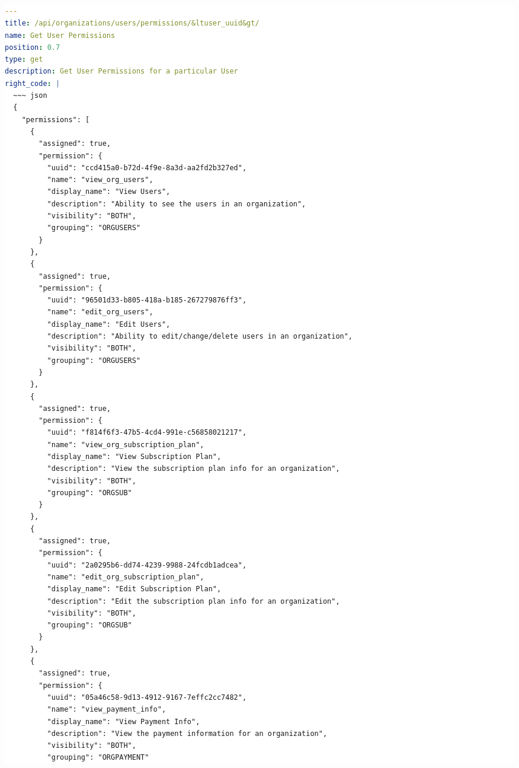 ```yaml
---
title: /api/organizations/users/permissions/&ltuser_uuid&gt/
name: Get User Permissions
position: 0.7
type: get
description: Get User Permissions for a particular User
right_code: |
  ~~~ json
  {
    "permissions": [
      {
        "assigned": true,
        "permission": {
          "uuid": "ccd415a0-b72d-4f9e-8a3d-aa2fd2b327ed",
          "name": "view_org_users",
          "display_name": "View Users",
          "description": "Ability to see the users in an organization",
          "visibility": "BOTH",
          "grouping": "ORGUSERS"
        }
      },
      {
        "assigned": true,
        "permission": {
          "uuid": "96501d33-b805-418a-b185-267279876ff3",
          "name": "edit_org_users",
          "display_name": "Edit Users",
          "description": "Ability to edit/change/delete users in an organization",
          "visibility": "BOTH",
          "grouping": "ORGUSERS"
        }
      },
      {
        "assigned": true,
        "permission": {
          "uuid": "f814f6f3-47b5-4cd4-991e-c56858021217",
          "name": "view_org_subscription_plan",
          "display_name": "View Subscription Plan",
          "description": "View the subscription plan info for an organization",
          "visibility": "BOTH",
          "grouping": "ORGSUB"
        }
      },
      {
        "assigned": true,
        "permission": {
          "uuid": "2a0295b6-dd74-4239-9988-24fcdb1adcea",
          "name": "edit_org_subscription_plan",
          "display_name": "Edit Subscription Plan",
          "description": "Edit the subscription plan info for an organization",
          "visibility": "BOTH",
          "grouping": "ORGSUB"
        }
      },
      {
        "assigned": true,
        "permission": {
          "uuid": "05a46c58-9d13-4912-9167-7effc2cc7482",
          "name": "view_payment_info",
          "display_name": "View Payment Info",
          "description": "View the payment information for an organization",
          "visibility": "BOTH",
          "grouping": "ORGPAYMENT"
```